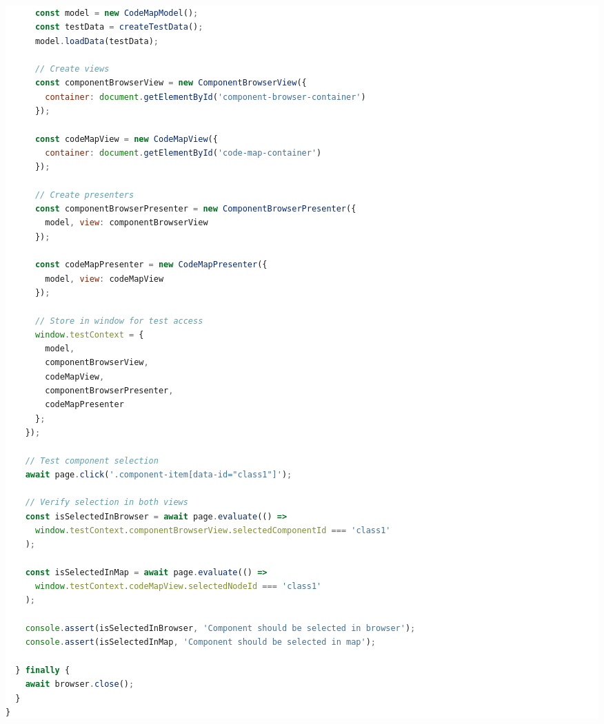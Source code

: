 ```javascript
      const model = new CodeMapModel();
      const testData = createTestData();
      model.loadData(testData);
      
      // Create views
      const componentBrowserView = new ComponentBrowserView({
        container: document.getElementById('component-browser-container')
      });
      
      const codeMapView = new CodeMapView({
        container: document.getElementById('code-map-container')
      });
      
      // Create presenters
      const componentBrowserPresenter = new ComponentBrowserPresenter({
        model, view: componentBrowserView
      });
      
      const codeMapPresenter = new CodeMapPresenter({
        model, view: codeMapView
      });
      
      // Store in window for test access
      window.testContext = {
        model,
        componentBrowserView,
        codeMapView,
        componentBrowserPresenter,
        codeMapPresenter
      };
    });
    
    // Test component selection
    await page.click('.component-item[data-id="class1"]');
    
    // Verify selection in both views
    const isSelectedInBrowser = await page.evaluate(() => 
      window.testContext.componentBrowserView.selectedComponentId === 'class1'
    );
    
    const isSelectedInMap = await page.evaluate(() => 
      window.testContext.codeMapView.selectedNodeId === 'class1'
    );
    
    console.assert(isSelectedInBrowser, 'Component should be selected in browser');
    console.assert(isSelectedInMap, 'Component should be selected in map');
    
  } finally {
    await browser.close();
  }
}
```
